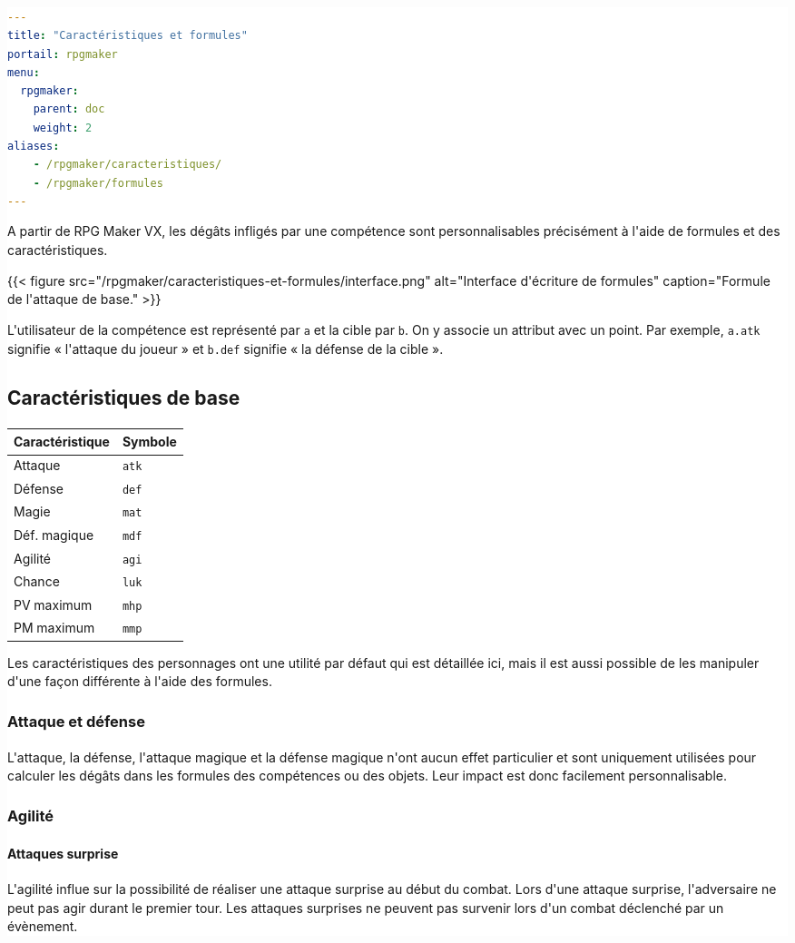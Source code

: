 ```yaml
---
title: "Caractéristiques et formules"
portail: rpgmaker
menu:
  rpgmaker:
    parent: doc
    weight: 2
aliases:
    - /rpgmaker/caracteristiques/
    - /rpgmaker/formules
---
```


A partir de RPG Maker VX, les dégâts infligés par une compétence sont personnalisables précisément à l'aide de formules et des caractéristiques.

{{< figure src="/rpgmaker/caracteristiques-et-formules/interface.png" alt="Interface d'écriture de formules" caption="Formule de l'attaque de base." >}}

L'utilisateur de la compétence est représenté par `a` et la cible par `b`. On y associe un attribut avec un point. Par exemple, `a.atk` signifie « l'attaque du joueur » et `b.def` signifie « la défense de la cible ».

## Caractéristiques de base

Caractéristique | Symbole
----------------|--------
Attaque         | `atk`
Défense         | `def`
Magie           | `mat`
Déf. magique    | `mdf`
Agilité         | `agi`
Chance          | `luk`
PV maximum      | `mhp`
PM maximum      | `mmp`

Les caractéristiques des personnages ont une utilité par défaut qui est détaillée ici, mais il est aussi possible de les manipuler d'une façon différente à l'aide des formules.

### Attaque et défense

L'attaque, la défense, l'attaque magique et la défense magique n'ont aucun effet particulier et sont uniquement utilisées pour calculer les dégâts dans les formules des compétences ou des objets. Leur impact est donc facilement personnalisable.

### Agilité

#### Attaques surprise

L'agilité influe sur la possibilité de réaliser une attaque surprise au début du combat. Lors d'une attaque surprise, l'adversaire ne peut pas agir durant le premier tour. Les attaques surprises ne peuvent pas survenir lors d'un combat déclenché par un évènement.
